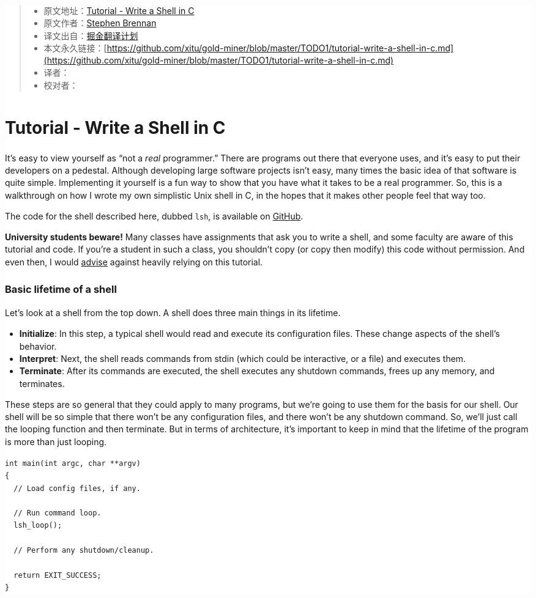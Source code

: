 > * 原文地址：[Tutorial - Write a Shell in C](https://brennan.io/2015/01/16/write-a-shell-in-c/)
> * 原文作者：[Stephen Brennan](https://brennan.io)
> * 译文出自：[掘金翻译计划](https://github.com/xitu/gold-miner)
> * 本文永久链接：[https://github.com/xitu/gold-miner/blob/master/TODO1/tutorial-write-a-shell-in-c.md](https://github.com/xitu/gold-miner/blob/master/TODO1/tutorial-write-a-shell-in-c.md)
> * 译者：
> * 校对者：

# Tutorial - Write a Shell in C

It’s easy to view yourself as “not a _real_ programmer.” There are programs out there that everyone uses, and it’s easy to put their developers on a pedestal. Although developing large software projects isn’t easy, many times the basic idea of that software is quite simple. Implementing it yourself is a fun way to show that you have what it takes to be a real programmer. So, this is a walkthrough on how I wrote my own simplistic Unix shell in C, in the hopes that it makes other people feel that way too.

The code for the shell described here, dubbed `lsh`, is available on [GitHub](https://github.com/brenns10/lsh).

**University students beware!** Many classes have assignments that ask you to write a shell, and some faculty are aware of this tutorial and code. If you’re a student in such a class, you shouldn’t copy (or copy then modify) this code without permission. And even then, I would [advise](/2016/03/29/dishonesty/) against heavily relying on this tutorial.

### Basic lifetime of a shell

Let’s look at a shell from the top down. A shell does three main things in its lifetime.

*   **Initialize**: In this step, a typical shell would read and execute its configuration files. These change aspects of the shell’s behavior.
*   **Interpret**: Next, the shell reads commands from stdin (which could be interactive, or a file) and executes them.
*   **Terminate**: After its commands are executed, the shell executes any shutdown commands, frees up any memory, and terminates.

These steps are so general that they could apply to many programs, but we’re going to use them for the basis for our shell. Our shell will be so simple that there won’t be any configuration files, and there won’t be any shutdown command. So, we’ll just call the looping function and then terminate. But in terms of architecture, it’s important to keep in mind that the lifetime of the program is more than just looping.

```
int main(int argc, char **argv)
{
  // Load config files, if any.

  // Run command loop.
  lsh_loop();

  // Perform any shutdown/cleanup.

  return EXIT_SUCCESS;
}
```
